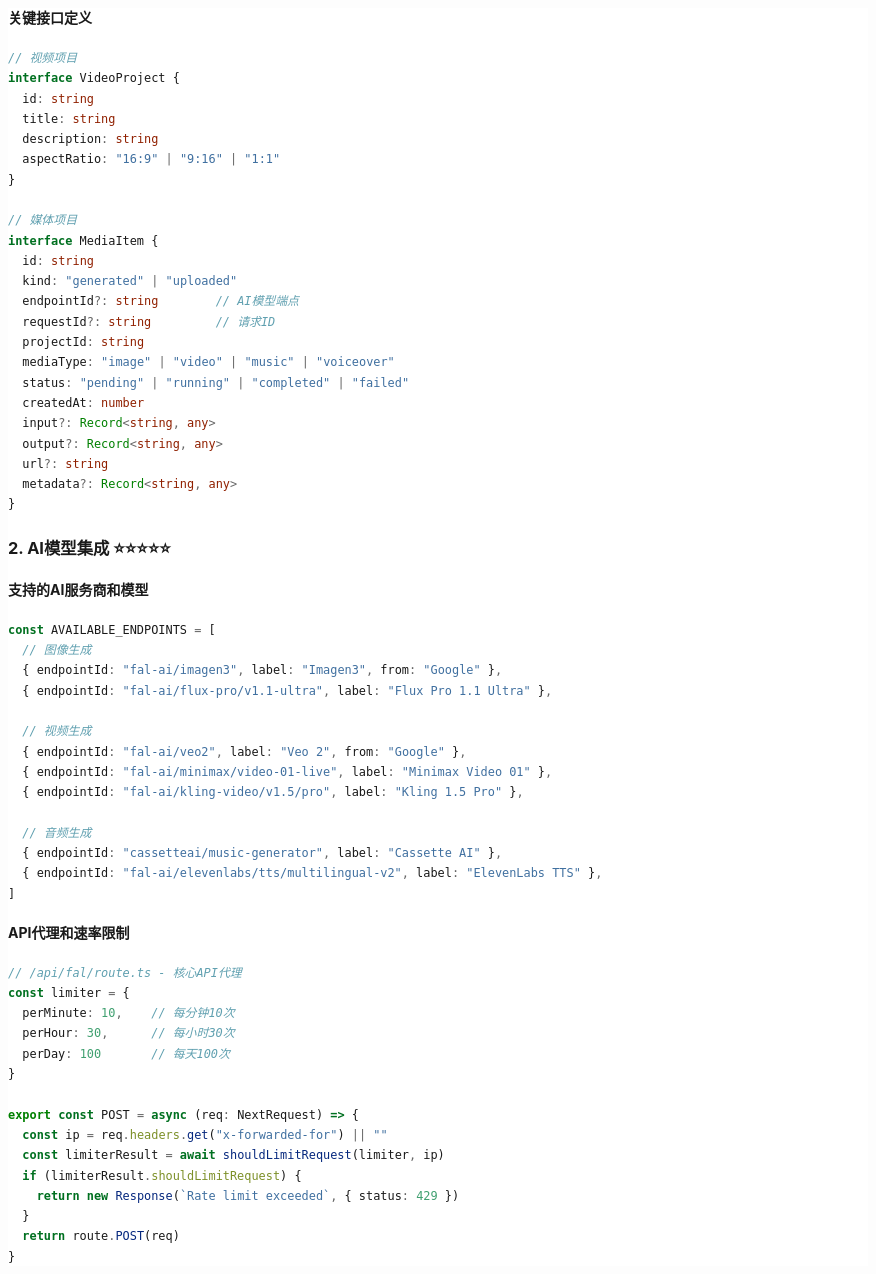 #### 关键接口定义
```typescript
// 视频项目
interface VideoProject {
  id: string
  title: string
  description: string
  aspectRatio: "16:9" | "9:16" | "1:1"
}

// 媒体项目
interface MediaItem {
  id: string
  kind: "generated" | "uploaded"
  endpointId?: string        // AI模型端点
  requestId?: string         // 请求ID
  projectId: string
  mediaType: "image" | "video" | "music" | "voiceover"
  status: "pending" | "running" | "completed" | "failed"
  createdAt: number
  input?: Record<string, any>
  output?: Record<string, any>
  url?: string
  metadata?: Record<string, any>
}
```

### 2. AI模型集成 ⭐⭐⭐⭐⭐

#### 支持的AI服务商和模型
```typescript
const AVAILABLE_ENDPOINTS = [
  // 图像生成
  { endpointId: "fal-ai/imagen3", label: "Imagen3", from: "Google" },
  { endpointId: "fal-ai/flux-pro/v1.1-ultra", label: "Flux Pro 1.1 Ultra" },
  
  // 视频生成
  { endpointId: "fal-ai/veo2", label: "Veo 2", from: "Google" },
  { endpointId: "fal-ai/minimax/video-01-live", label: "Minimax Video 01" },
  { endpointId: "fal-ai/kling-video/v1.5/pro", label: "Kling 1.5 Pro" },
  
  // 音频生成
  { endpointId: "cassetteai/music-generator", label: "Cassette AI" },
  { endpointId: "fal-ai/elevenlabs/tts/multilingual-v2", label: "ElevenLabs TTS" },
]
```

#### API代理和速率限制
```typescript
// /api/fal/route.ts - 核心API代理
const limiter = {
  perMinute: 10,    // 每分钟10次
  perHour: 30,      // 每小时30次  
  perDay: 100       // 每天100次
}

export const POST = async (req: NextRequest) => {
  const ip = req.headers.get("x-forwarded-for") || ""
  const limiterResult = await shouldLimitRequest(limiter, ip)
  if (limiterResult.shouldLimitRequest) {
    return new Response(`Rate limit exceeded`, { status: 429 })
  }
  return route.POST(req)
}
```